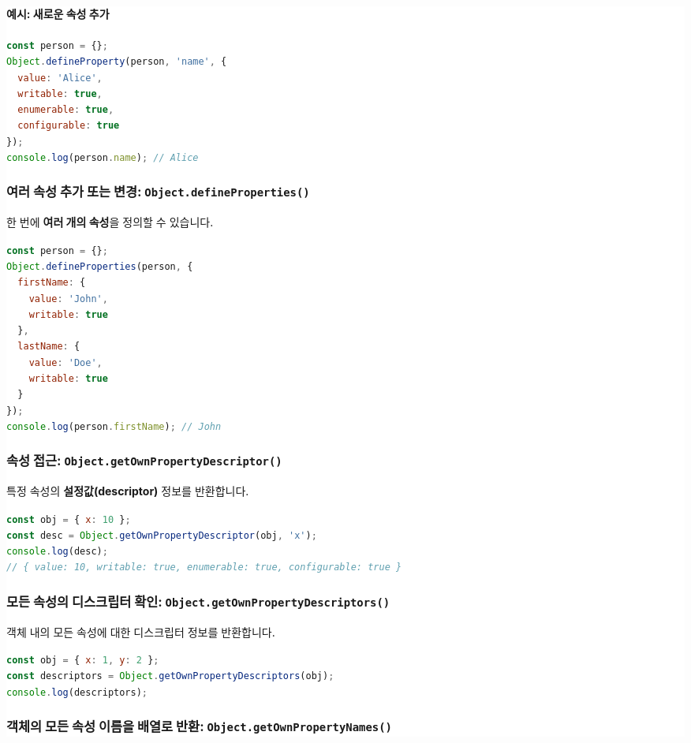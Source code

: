 #### 예시: 새로운 속성 추가
```javascript
const person = {};
Object.defineProperty(person, 'name', {
  value: 'Alice',
  writable: true,
  enumerable: true,
  configurable: true
});
console.log(person.name); // Alice
```

### 여러 속성 추가 또는 변경: `Object.defineProperties()`

한 번에 **여러 개의 속성**을 정의할 수 있습니다.

```javascript
const person = {};
Object.defineProperties(person, {
  firstName: {
    value: 'John',
    writable: true
  },
  lastName: {
    value: 'Doe',
    writable: true
  }
});
console.log(person.firstName); // John
```

### 속성 접근: `Object.getOwnPropertyDescriptor()`

특정 속성의 **설정값(descriptor)** 정보를 반환합니다.

```javascript
const obj = { x: 10 };
const desc = Object.getOwnPropertyDescriptor(obj, 'x');
console.log(desc);
// { value: 10, writable: true, enumerable: true, configurable: true }
```

### 모든 속성의 디스크립터 확인: `Object.getOwnPropertyDescriptors()`

객체 내의 모든 속성에 대한 디스크립터 정보를 반환합니다.

```javascript
const obj = { x: 1, y: 2 };
const descriptors = Object.getOwnPropertyDescriptors(obj);
console.log(descriptors);
```

### 객체의 모든 속성 이름을 배열로 반환: `Object.getOwnPropertyNames()`
